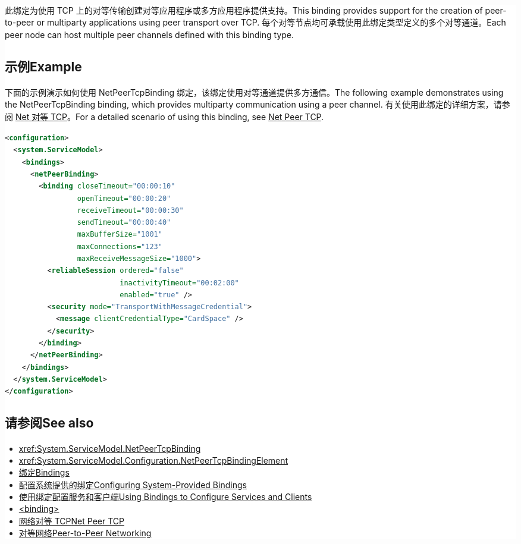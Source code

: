  <span data-ttu-id="6ac55-161">此绑定为使用 TCP 上的对等传输创建对等应用程序或多方应用程序提供支持。</span><span class="sxs-lookup"><span data-stu-id="6ac55-161">This binding provides support for the creation of peer-to-peer or multiparty applications using peer transport over TCP.</span></span> <span data-ttu-id="6ac55-162">每个对等节点均可承载使用此绑定类型定义的多个对等通道。</span><span class="sxs-lookup"><span data-stu-id="6ac55-162">Each peer node can host multiple peer channels defined with this binding type.</span></span>  
  
## <a name="example"></a><span data-ttu-id="6ac55-163">示例</span><span class="sxs-lookup"><span data-stu-id="6ac55-163">Example</span></span>  

 <span data-ttu-id="6ac55-164">下面的示例演示如何使用 NetPeerTcpBinding 绑定，该绑定使用对等通道提供多方通信。</span><span class="sxs-lookup"><span data-stu-id="6ac55-164">The following example demonstrates using the NetPeerTcpBinding binding, which provides multiparty communication using a peer channel.</span></span> <span data-ttu-id="6ac55-165">有关使用此绑定的详细方案，请参阅 [Net 对等 TCP](/previous-versions/dotnet/netframework-3.5/ms751426(v=vs.90))。</span><span class="sxs-lookup"><span data-stu-id="6ac55-165">For a detailed scenario of using this binding, see [Net Peer TCP](/previous-versions/dotnet/netframework-3.5/ms751426(v=vs.90)).</span></span>  
  
```xml  
<configuration>
  <system.ServiceModel>
    <bindings>
      <netPeerBinding>
        <binding closeTimeout="00:00:10"
                 openTimeout="00:00:20"
                 receiveTimeout="00:00:30"
                 sendTimeout="00:00:40"
                 maxBufferSize="1001"
                 maxConnections="123"
                 maxReceiveMessageSize="1000">
          <reliableSession ordered="false"
                           inactivityTimeout="00:02:00"
                           enabled="true" />
          <security mode="TransportWithMessageCredential">
            <message clientCredentialType="CardSpace" />
          </security>
        </binding>
      </netPeerBinding>
    </bindings>
  </system.ServiceModel>
</configuration>
```  
  
## <a name="see-also"></a><span data-ttu-id="6ac55-166">请参阅</span><span class="sxs-lookup"><span data-stu-id="6ac55-166">See also</span></span>

- <xref:System.ServiceModel.NetPeerTcpBinding>
- <xref:System.ServiceModel.Configuration.NetPeerTcpBindingElement>
- [<span data-ttu-id="6ac55-167">绑定</span><span class="sxs-lookup"><span data-stu-id="6ac55-167">Bindings</span></span>](../../../wcf/bindings.md)
- [<span data-ttu-id="6ac55-168">配置系统提供的绑定</span><span class="sxs-lookup"><span data-stu-id="6ac55-168">Configuring System-Provided Bindings</span></span>](../../../wcf/feature-details/configuring-system-provided-bindings.md)
- [<span data-ttu-id="6ac55-169">使用绑定配置服务和客户端</span><span class="sxs-lookup"><span data-stu-id="6ac55-169">Using Bindings to Configure Services and Clients</span></span>](../../../wcf/using-bindings-to-configure-services-and-clients.md)
- [\<binding>](bindings.md)
- <span data-ttu-id="6ac55-170">[网络对等 TCP](/previous-versions/dotnet/netframework-3.5/ms751426(v=vs.90))</span><span class="sxs-lookup"><span data-stu-id="6ac55-170">[Net Peer TCP](/previous-versions/dotnet/netframework-3.5/ms751426(v=vs.90))</span></span>
- [<span data-ttu-id="6ac55-171">对等网络</span><span class="sxs-lookup"><span data-stu-id="6ac55-171">Peer-to-Peer Networking</span></span>](../../../wcf/feature-details/peer-to-peer-networking.md)
